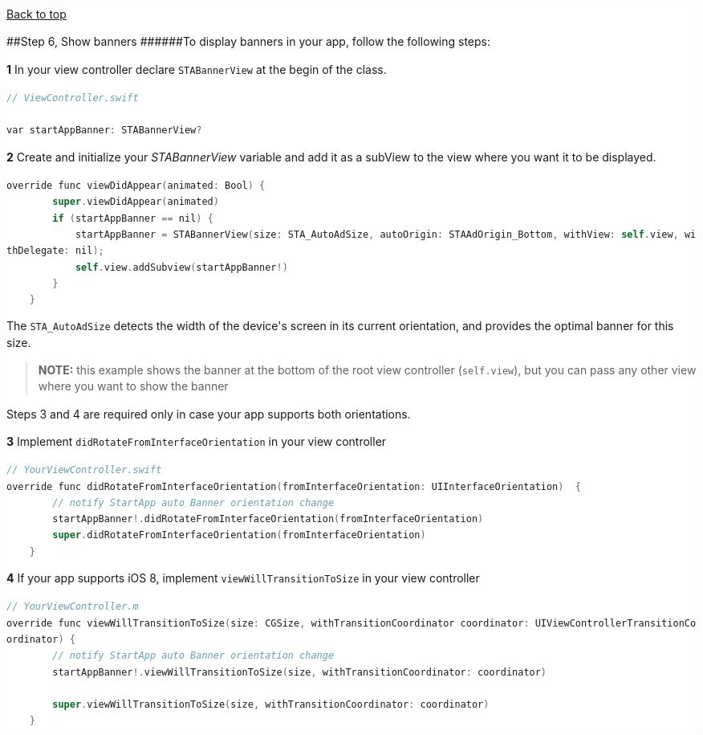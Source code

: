 [Back to top](#top)


<a name="step6" />
##Step 6, Show banners
######To display banners in your app, follow the following steps:

**1** In your view controller declare ``STABannerView`` at the begin of the class.
```objectivec
// ViewController.swift 

var startAppBanner: STABannerView?
```

**2** Create and initialize your *STABannerView* variable and add it as a subView to the view where you want it to be displayed. 
```objectivec
override func viewDidAppear(animated: Bool) {
        super.viewDidAppear(animated)
        if (startAppBanner == nil) {
            startAppBanner = STABannerView(size: STA_AutoAdSize, autoOrigin: STAAdOrigin_Bottom, withView: self.view, withDelegate: nil);
            self.view.addSubview(startAppBanner!)
        }
    }
```

The ``STA_AutoAdSize`` detects the width of the device's screen in its current orientation, and provides the optimal banner for this size.

> **NOTE:** this example shows the banner at the bottom of the root view controller (``self.view``), but you can pass any other view where you want to show the banner

Steps 3 and 4 are required only in case your app supports both orientations.

**3** Implement ``didRotateFromInterfaceOrientation`` in your view controller
```objectivec
// YourViewController.swift 
override func didRotateFromInterfaceOrientation(fromInterfaceOrientation: UIInterfaceOrientation)  {
        // notify StartApp auto Banner orientation change           
        startAppBanner!.didRotateFromInterfaceOrientation(fromInterfaceOrientation)       
        super.didRotateFromInterfaceOrientation(fromInterfaceOrientation)
    }
```

**4** If your app supports iOS 8, implement ``viewWillTransitionToSize`` in your view controller
```objectivec
// YourViewController.m
override func viewWillTransitionToSize(size: CGSize, withTransitionCoordinator coordinator: UIViewControllerTransitionCoordinator) {
        // notify StartApp auto Banner orientation change
        startAppBanner!.viewWillTransitionToSize(size, withTransitionCoordinator: coordinator)
     
        super.viewWillTransitionToSize(size, withTransitionCoordinator: coordinator)
    }
```
